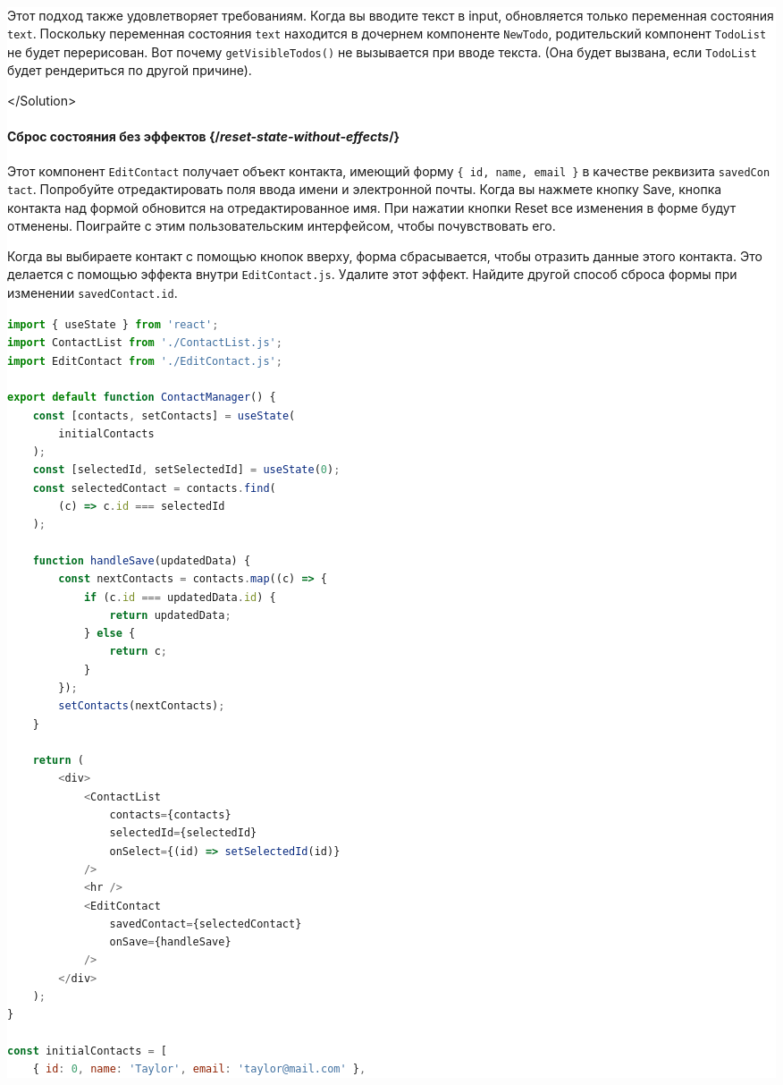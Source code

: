 

Этот подход также удовлетворяет требованиям. Когда вы вводите текст в input, обновляется только переменная состояния `text`. Поскольку переменная состояния `text` находится в дочернем компоненте `NewTodo`, родительский компонент `TodoList` не будет перерисован. Вот почему `getVisibleTodos()` не вызывается при вводе текста. (Она будет вызвана, если `TodoList` будет рендериться по другой причине).

\</Solution\>

#### Сброс состояния без эффектов {/_reset-state-without-effects_/}

Этот компонент `EditContact` получает объект контакта, имеющий форму `{ id, name, email }` в качестве реквизита `savedContact`. Попробуйте отредактировать поля ввода имени и электронной почты. Когда вы нажмете кнопку Save, кнопка контакта над формой обновится на отредактированное имя. При нажатии кнопки Reset все изменения в форме будут отменены. Поиграйте с этим пользовательским интерфейсом, чтобы почувствовать его.

Когда вы выбираете контакт с помощью кнопок вверху, форма сбрасывается, чтобы отразить данные этого контакта. Это делается с помощью эффекта внутри `EditContact.js`. Удалите этот эффект. Найдите другой способ сброса формы при изменении `savedContact.id`.



```js
import { useState } from 'react';
import ContactList from './ContactList.js';
import EditContact from './EditContact.js';

export default function ContactManager() {
    const [contacts, setContacts] = useState(
        initialContacts
    );
    const [selectedId, setSelectedId] = useState(0);
    const selectedContact = contacts.find(
        (c) => c.id === selectedId
    );

    function handleSave(updatedData) {
        const nextContacts = contacts.map((c) => {
            if (c.id === updatedData.id) {
                return updatedData;
            } else {
                return c;
            }
        });
        setContacts(nextContacts);
    }

    return (
        <div>
            <ContactList
                contacts={contacts}
                selectedId={selectedId}
                onSelect={(id) => setSelectedId(id)}
            />
            <hr />
            <EditContact
                savedContact={selectedContact}
                onSave={handleSave}
            />
        </div>
    );
}

const initialContacts = [
    { id: 0, name: 'Taylor', email: 'taylor@mail.com' },
```